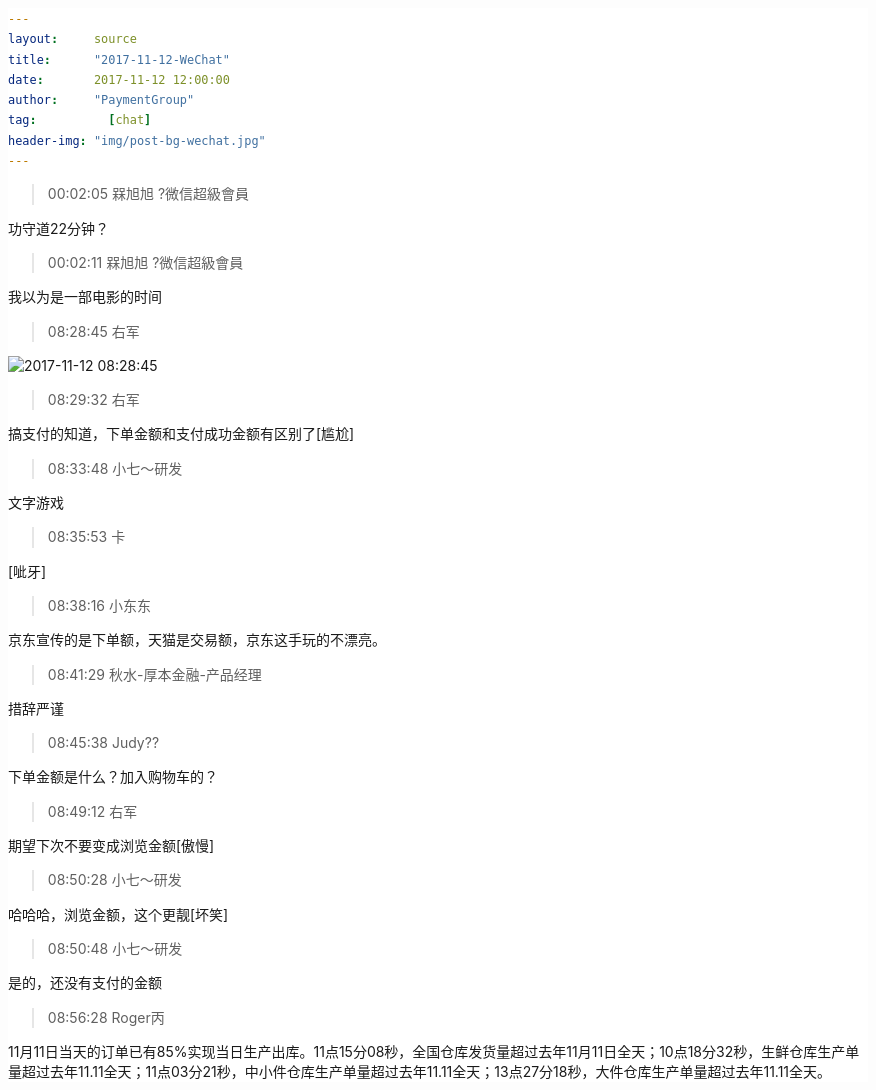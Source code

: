 ```yaml
---
layout:     source 
title:      "2017-11-12-WeChat"
date:       2017-11-12 12:00:00
author:     "PaymentGroup"
tag:		  [chat]
header-img: "img/post-bg-wechat.jpg"
---
```

> 00:02:05  槑旭旭 ?微信超級會員  
   
功守道22分钟？  
   
> 00:02:11  槑旭旭 ?微信超級會員  
   
我以为是一部电影的时间  
   
> 08:28:45  右军  
   
![2017-11-12 08:28:45](http://static.cocolian.cn/img/201711/20171112_082845.png) 
   
> 08:29:32  右军  
   
搞支付的知道，下单金额和支付成功金额有区别了[尴尬]  
   
> 08:33:48  小七～研发  
   
文字游戏  
   
> 08:35:53  卡  
   
[呲牙]  
   
> 08:38:16  小东东  
   
京东宣传的是下单额，天猫是交易额，京东这手玩的不漂亮。  
   
> 08:41:29  秋水-厚本金融-产品经理  
   
措辞严谨  
   
> 08:45:38  Judy??  
   
下单金额是什么？加入购物车的？  
   
> 08:49:12  右军  
   
期望下次不要变成浏览金额[傲慢]  
   
> 08:50:28  小七～研发  
   
哈哈哈，浏览金额，这个更靓[坏笑]  
   
> 08:50:48  小七～研发  
   
是的，还没有支付的金额  
   
> 08:56:28  Roger丙  
   
11月11日当天的订单已有85%实现当日生产出库。11点15分08秒，全国仓库发货量超过去年11月11日全天；10点18分32秒，生鲜仓库生产单量超过去年11.11全天；11点03分21秒，中小件仓库生产单量超过去年11.11全天；13点27分18秒，大件仓库生产单量超过去年11.11全天。  
   